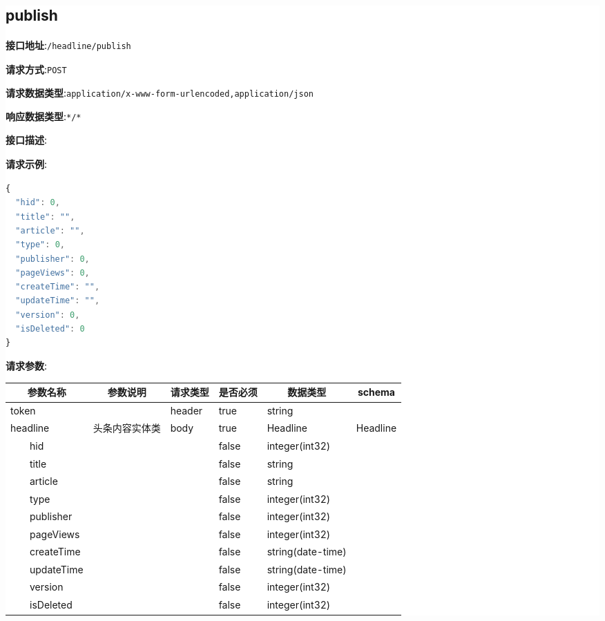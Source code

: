 
## publish


**接口地址**:`/headline/publish`


**请求方式**:`POST`


**请求数据类型**:`application/x-www-form-urlencoded,application/json`


**响应数据类型**:`*/*`


**接口描述**:


**请求示例**:


```javascript
{
  "hid": 0,
  "title": "",
  "article": "",
  "type": 0,
  "publisher": 0,
  "pageViews": 0,
  "createTime": "",
  "updateTime": "",
  "version": 0,
  "isDeleted": 0
}
```


**请求参数**:


| 参数名称 | 参数说明 | 请求类型    | 是否必须 | 数据类型 | schema |
| -------- | -------- | ----- | -------- | -------- | ------ |
|token||header|true|string||
|headline|头条内容实体类|body|true|Headline|Headline|
|&emsp;&emsp;hid|||false|integer(int32)||
|&emsp;&emsp;title|||false|string||
|&emsp;&emsp;article|||false|string||
|&emsp;&emsp;type|||false|integer(int32)||
|&emsp;&emsp;publisher|||false|integer(int32)||
|&emsp;&emsp;pageViews|||false|integer(int32)||
|&emsp;&emsp;createTime|||false|string(date-time)||
|&emsp;&emsp;updateTime|||false|string(date-time)||
|&emsp;&emsp;version|||false|integer(int32)||
|&emsp;&emsp;isDeleted|||false|integer(int32)||
